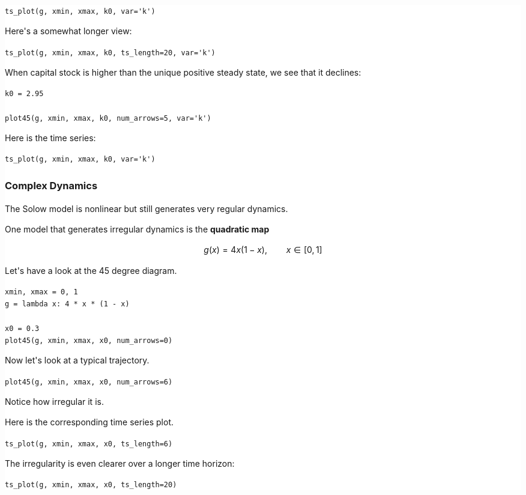 ``` {code-block} ipython3
ts_plot(g, xmin, xmax, k0, var='k')
```

Here\'s a somewhat longer view:

``` {code-block} ipython3
ts_plot(g, xmin, xmax, k0, ts_length=20, var='k')
```

When capital stock is higher than the unique positive steady state, we
see that it declines:

``` {code-block} ipython3
k0 = 2.95

plot45(g, xmin, xmax, k0, num_arrows=5, var='k')
```

Here is the time series:

``` {code-block} ipython3
ts_plot(g, xmin, xmax, k0, var='k')
```

### Complex Dynamics

The Solow model is nonlinear but still generates very regular dynamics.

One model that generates irregular dynamics is the **quadratic map**

$$g(x) = 4 x (1 - x),
\qquad x \in [0, 1]$$

Let\'s have a look at the 45 degree diagram.

``` {code-block} ipython3
xmin, xmax = 0, 1
g = lambda x: 4 * x * (1 - x)

x0 = 0.3
plot45(g, xmin, xmax, x0, num_arrows=0)
```

Now let\'s look at a typical trajectory.

``` {code-block} ipython3
plot45(g, xmin, xmax, x0, num_arrows=6)
```

Notice how irregular it is.

Here is the corresponding time series plot.

``` {code-block} ipython3
ts_plot(g, xmin, xmax, x0, ts_length=6)
```

The irregularity is even clearer over a longer time horizon:

``` {code-block} ipython3
ts_plot(g, xmin, xmax, x0, ts_length=20)
```

